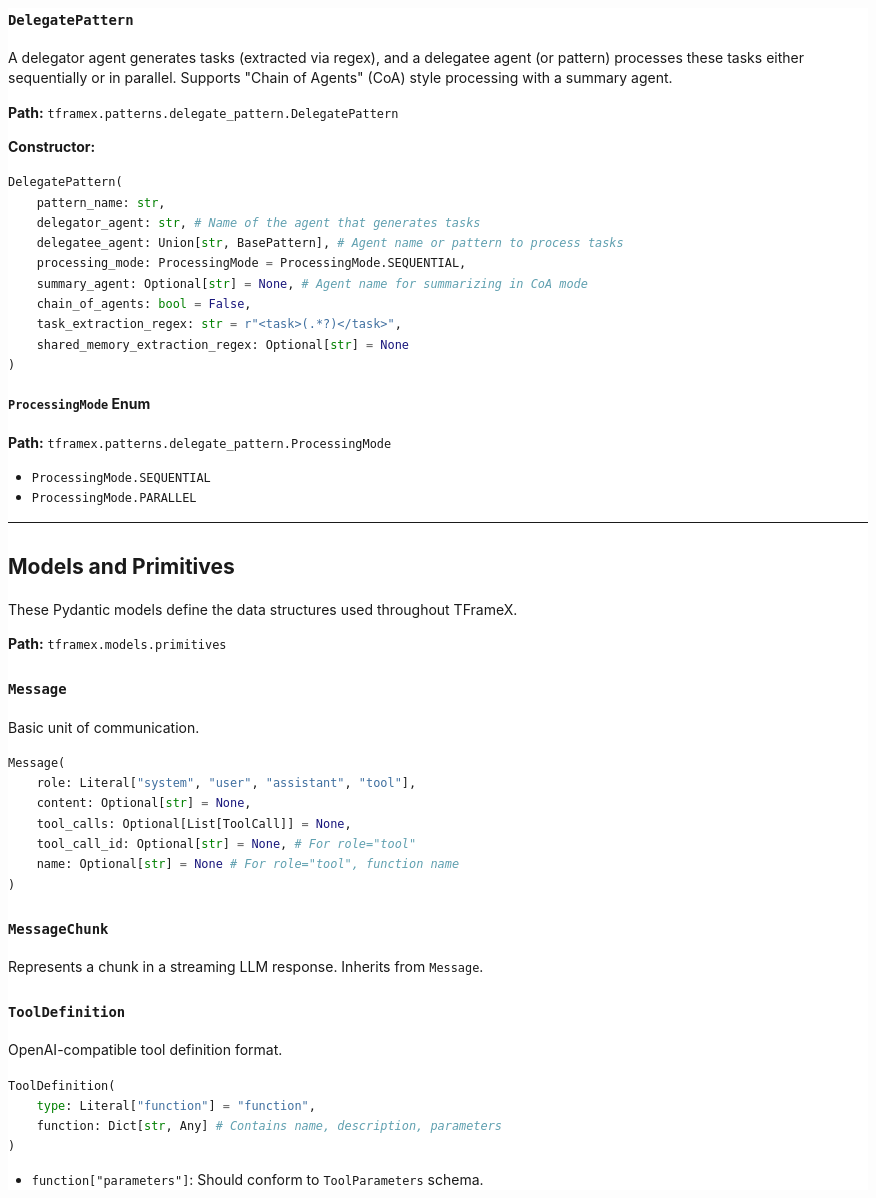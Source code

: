 
### `DelegatePattern`

A delegator agent generates tasks (extracted via regex), and a delegatee agent (or pattern) processes these tasks either sequentially or in parallel. Supports "Chain of Agents" (CoA) style processing with a summary agent.

**Path:** `tframex.patterns.delegate_pattern.DelegatePattern`

**Constructor:**
```python
DelegatePattern(
    pattern_name: str,
    delegator_agent: str, # Name of the agent that generates tasks
    delegatee_agent: Union[str, BasePattern], # Agent name or pattern to process tasks
    processing_mode: ProcessingMode = ProcessingMode.SEQUENTIAL,
    summary_agent: Optional[str] = None, # Agent name for summarizing in CoA mode
    chain_of_agents: bool = False,
    task_extraction_regex: str = r"<task>(.*?)</task>",
    shared_memory_extraction_regex: Optional[str] = None
)
```

#### `ProcessingMode` Enum
**Path:** `tframex.patterns.delegate_pattern.ProcessingMode`
- `ProcessingMode.SEQUENTIAL`
- `ProcessingMode.PARALLEL`

---

## Models and Primitives

These Pydantic models define the data structures used throughout TFrameX.

**Path:** `tframex.models.primitives`

### `Message`
Basic unit of communication.
```python
Message(
    role: Literal["system", "user", "assistant", "tool"],
    content: Optional[str] = None,
    tool_calls: Optional[List[ToolCall]] = None,
    tool_call_id: Optional[str] = None, # For role="tool"
    name: Optional[str] = None # For role="tool", function name
)
```

### `MessageChunk`
Represents a chunk in a streaming LLM response. Inherits from `Message`.

### `ToolDefinition`
OpenAI-compatible tool definition format.
```python
ToolDefinition(
    type: Literal["function"] = "function",
    function: Dict[str, Any] # Contains name, description, parameters
)
```
- `function["parameters"]`: Should conform to `ToolParameters` schema.

